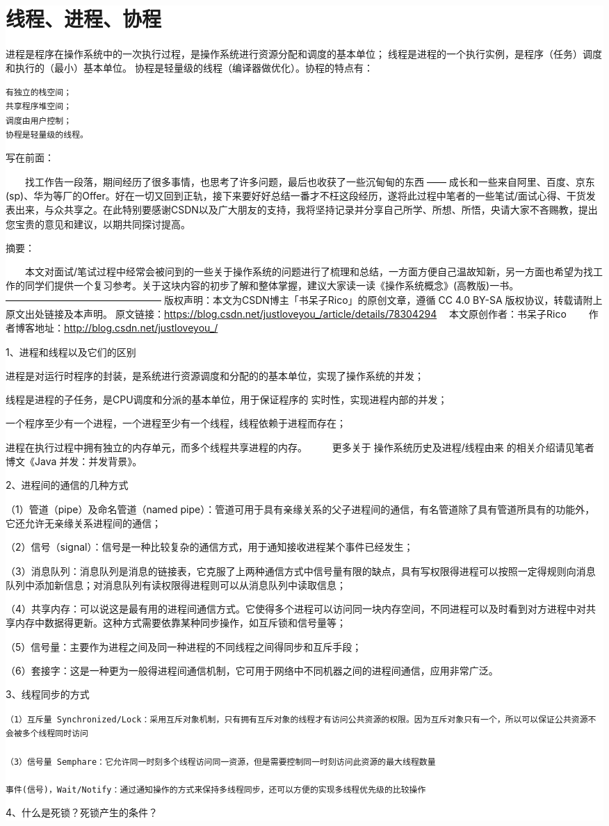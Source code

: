 # 线程、进程、协程

进程是程序在操作系统中的一次执行过程，是操作系统进行资源分配和调度的基本单位；
线程是进程的一个执行实例，是程序（任务）调度和执行的（最小）基本单位。
协程是轻量级的线程（编译器做优化）。协程的特点有：
```
有独立的栈空间；
共享程序堆空间；
调度由用户控制；
协程是轻量级的线程。
```


写在前面：

　　找工作告一段落，期间经历了很多事情，也思考了许多问题，最后也收获了一些沉甸甸的东西 —— 成长和一些来自阿里、百度、京东(sp)、华为等厂的Offer。好在一切又回到正轨，接下来要好好总结一番才不枉这段经历，遂将此过程中笔者的一些笔试/面试心得、干货发表出来，与众共享之。在此特别要感谢CSDN以及广大朋友的支持，我将坚持记录并分享自己所学、所想、所悟，央请大家不吝赐教，提出您宝贵的意见和建议，以期共同探讨提高。

摘要：

　　本文对面试/笔试过程中经常会被问到的一些关于操作系统的问题进行了梳理和总结，一方面方便自己温故知新，另一方面也希望为找工作的同学们提供一个复习参考。关于这块内容的初步了解和整体掌握，建议大家读一读《操作系统概念》(高教版)一书。
————————————————
版权声明：本文为CSDN博主「书呆子Rico」的原创文章，遵循 CC 4.0 BY-SA 版权协议，转载请附上原文出处链接及本声明。
原文链接：https://blog.csdn.net/justloveyou_/article/details/78304294
　本文原创作者：书呆子Rico
　　作者博客地址：http://blog.csdn.net/justloveyou_/

1、进程和线程以及它们的区别

进程是对运行时程序的封装，是系统进行资源调度和分配的的基本单位，实现了操作系统的并发；

线程是进程的子任务，是CPU调度和分派的基本单位，用于保证程序的 实时性，实现进程内部的并发；

一个程序至少有一个进程，一个进程至少有一个线程，线程依赖于进程而存在；

进程在执行过程中拥有独立的内存单元，而多个线程共享进程的内存。
　　
更多关于 操作系统历史及进程/线程由来 的相关介绍请见笔者博文《Java 并发：并发背景》。

2、进程间的通信的几种方式

（1）管道（pipe）及命名管道（named pipe）：管道可用于具有亲缘关系的父子进程间的通信，有名管道除了具有管道所具有的功能外，它还允许无亲缘关系进程间的通信；

（2）信号（signal）：信号是一种比较复杂的通信方式，用于通知接收进程某个事件已经发生；

（3）消息队列：消息队列是消息的链接表，它克服了上两种通信方式中信号量有限的缺点，具有写权限得进程可以按照一定得规则向消息队列中添加新信息；对消息队列有读权限得进程则可以从消息队列中读取信息；

（4）共享内存：可以说这是最有用的进程间通信方式。它使得多个进程可以访问同一块内存空间，不同进程可以及时看到对方进程中对共享内存中数据得更新。这种方式需要依靠某种同步操作，如互斥锁和信号量等；

（5）信号量：主要作为进程之间及同一种进程的不同线程之间得同步和互斥手段；

（6）套接字：这是一种更为一般得进程间通信机制，它可用于网络中不同机器之间的进程间通信，应用非常广泛。

3、线程同步的方式
```
（1）互斥量 Synchronized/Lock：采用互斥对象机制，只有拥有互斥对象的线程才有访问公共资源的权限。因为互斥对象只有一个，所以可以保证公共资源不会被多个线程同时访问

（3）信号量 Semphare：它允许同一时刻多个线程访问同一资源，但是需要控制同一时刻访问此资源的最大线程数量

事件(信号)，Wait/Notify：通过通知操作的方式来保持多线程同步，还可以方便的实现多线程优先级的比较操作
```
4、什么是死锁？死锁产生的条件？
